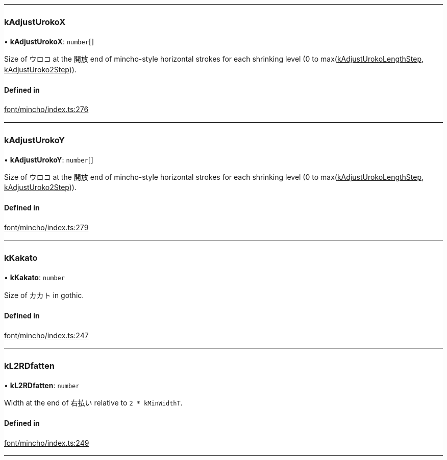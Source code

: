 ___

### kAdjustUrokoX

• **kAdjustUrokoX**: `number`[]

Size of ウロコ at the 開放 end of mincho-style horizontal strokes for each shrinking level (0 to max([kAdjustUrokoLengthStep](Mincho.md#kadjusturokolengthstep), [kAdjustUroko2Step](Mincho.md#kadjusturoko2step))).

#### Defined in

[font/mincho/index.ts:276](https://github.com/kurgm/kage-engine/blob/master/src/font/mincho/index.ts#L276)

___

### kAdjustUrokoY

• **kAdjustUrokoY**: `number`[]

Size of ウロコ at the 開放 end of mincho-style horizontal strokes for each shrinking level (0 to max([kAdjustUrokoLengthStep](Mincho.md#kadjusturokolengthstep), [kAdjustUroko2Step](Mincho.md#kadjusturoko2step))).

#### Defined in

[font/mincho/index.ts:279](https://github.com/kurgm/kage-engine/blob/master/src/font/mincho/index.ts#L279)

___

### kKakato

• **kKakato**: `number`

Size of カカト in gothic.

#### Defined in

[font/mincho/index.ts:247](https://github.com/kurgm/kage-engine/blob/master/src/font/mincho/index.ts#L247)

___

### kL2RDfatten

• **kL2RDfatten**: `number`

Width at the end of 右払い relative to `2 * kMinWidthT`.

#### Defined in

[font/mincho/index.ts:249](https://github.com/kurgm/kage-engine/blob/master/src/font/mincho/index.ts#L249)

___
